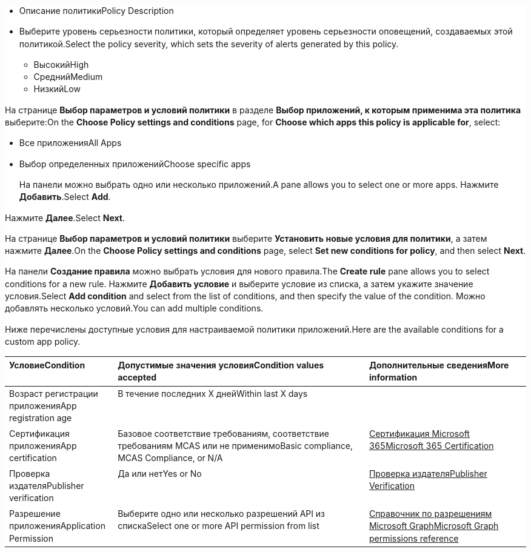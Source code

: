 - <span data-ttu-id="a63d9-148">Описание политики</span><span class="sxs-lookup"><span data-stu-id="a63d9-148">Policy Description</span></span>

- <span data-ttu-id="a63d9-149">Выберите уровень серьезности политики, который определяет уровень серьезности оповещений, создаваемых этой политикой.</span><span class="sxs-lookup"><span data-stu-id="a63d9-149">Select the policy severity, which sets the severity of alerts generated by this policy.</span></span>

  - <span data-ttu-id="a63d9-150">Высокий</span><span class="sxs-lookup"><span data-stu-id="a63d9-150">High</span></span>
  - <span data-ttu-id="a63d9-151">Средний</span><span class="sxs-lookup"><span data-stu-id="a63d9-151">Medium</span></span>
  - <span data-ttu-id="a63d9-152">Низкий</span><span class="sxs-lookup"><span data-stu-id="a63d9-152">Low</span></span>

<span data-ttu-id="a63d9-153">На странице **Выбор параметров и условий политики** в разделе **Выбор приложений, к которым применима эта политика** выберите:</span><span class="sxs-lookup"><span data-stu-id="a63d9-153">On the **Choose Policy settings and conditions** page, for **Choose which apps this policy is applicable for**, select:</span></span>

- <span data-ttu-id="a63d9-154">Все приложения</span><span class="sxs-lookup"><span data-stu-id="a63d9-154">All Apps</span></span>
- <span data-ttu-id="a63d9-155">Выбор определенных приложений</span><span class="sxs-lookup"><span data-stu-id="a63d9-155">Choose specific apps</span></span>

  <span data-ttu-id="a63d9-156">На панели можно выбрать одно или несколько приложений.</span><span class="sxs-lookup"><span data-stu-id="a63d9-156">A pane allows you to select one or more apps.</span></span>
  <span data-ttu-id="a63d9-157">Нажмите **Добавить**.</span><span class="sxs-lookup"><span data-stu-id="a63d9-157">Select **Add**.</span></span>

<span data-ttu-id="a63d9-158">Нажмите **Далее**.</span><span class="sxs-lookup"><span data-stu-id="a63d9-158">Select **Next**.</span></span>

<span data-ttu-id="a63d9-159">На странице **Выбор параметров и условий политики** выберите **Установить новые условия для политики**, а затем нажмите **Далее**.</span><span class="sxs-lookup"><span data-stu-id="a63d9-159">On the **Choose Policy settings and conditions** page, select **Set new conditions for policy**, and then select **Next**.</span></span>

<span data-ttu-id="a63d9-160">На панели **Создание правила** можно выбрать условия для нового правила.</span><span class="sxs-lookup"><span data-stu-id="a63d9-160">The **Create rule** pane allows you to select conditions for a new rule.</span></span> <span data-ttu-id="a63d9-161">Нажмите **Добавить условие** и выберите условие из списка, а затем укажите значение условия.</span><span class="sxs-lookup"><span data-stu-id="a63d9-161">Select **Add condition** and select from the list of conditions, and then specify the value of the condition.</span></span> <span data-ttu-id="a63d9-162">Можно добавлять несколько условий.</span><span class="sxs-lookup"><span data-stu-id="a63d9-162">You can add multiple conditions.</span></span>

<span data-ttu-id="a63d9-163">Ниже перечислены доступные условия для настраиваемой политики приложений.</span><span class="sxs-lookup"><span data-stu-id="a63d9-163">Here are the available conditions for a custom app policy.</span></span>

|<span data-ttu-id="a63d9-164">Условие</span><span class="sxs-lookup"><span data-stu-id="a63d9-164">Condition</span></span> | <span data-ttu-id="a63d9-165">Допустимые значения условия</span><span class="sxs-lookup"><span data-stu-id="a63d9-165">Condition values accepted</span></span> | <span data-ttu-id="a63d9-166">Дополнительные сведения</span><span class="sxs-lookup"><span data-stu-id="a63d9-166">More information</span></span> |
|:-------|:-----|:-------|
| <span data-ttu-id="a63d9-167">Возраст регистрации приложения</span><span class="sxs-lookup"><span data-stu-id="a63d9-167">App registration age</span></span> | <span data-ttu-id="a63d9-168">В течение последних X дней</span><span class="sxs-lookup"><span data-stu-id="a63d9-168">Within last X days</span></span> |  |
| <span data-ttu-id="a63d9-169">Сертификация приложения</span><span class="sxs-lookup"><span data-stu-id="a63d9-169">App certification</span></span> | <span data-ttu-id="a63d9-170">Базовое соответствие требованиям, соответствие требованиям MCAS или не применимо</span><span class="sxs-lookup"><span data-stu-id="a63d9-170">Basic compliance, MCAS Compliance, or N/A</span></span> | [<span data-ttu-id="a63d9-171">Сертификация Microsoft 365</span><span class="sxs-lookup"><span data-stu-id="a63d9-171">Microsoft 365 Certification</span></span>](https://docs.microsoft.com/microsoft-365-app-certification/docs/enterprise-app-certification-guide) |
| <span data-ttu-id="a63d9-172">Проверка издателя</span><span class="sxs-lookup"><span data-stu-id="a63d9-172">Publisher verification</span></span> | <span data-ttu-id="a63d9-173">Да или нет</span><span class="sxs-lookup"><span data-stu-id="a63d9-173">Yes or No</span></span> | [<span data-ttu-id="a63d9-174">Проверка издателя</span><span class="sxs-lookup"><span data-stu-id="a63d9-174">Publisher Verification</span></span>](https://docs.microsoft.com/azure/active-directory/develop/publisher-verification-overview) |
| <span data-ttu-id="a63d9-175">Разрешение приложения</span><span class="sxs-lookup"><span data-stu-id="a63d9-175">Application Permission</span></span> | <span data-ttu-id="a63d9-176">Выберите одно или несколько разрешений API из списка</span><span class="sxs-lookup"><span data-stu-id="a63d9-176">Select one or more API permission from list</span></span> | [<span data-ttu-id="a63d9-177">Справочник по разрешениям Microsoft Graph</span><span class="sxs-lookup"><span data-stu-id="a63d9-177">Microsoft Graph permissions reference</span></span>](https://docs.microsoft.com/graph/permissions-reference) |